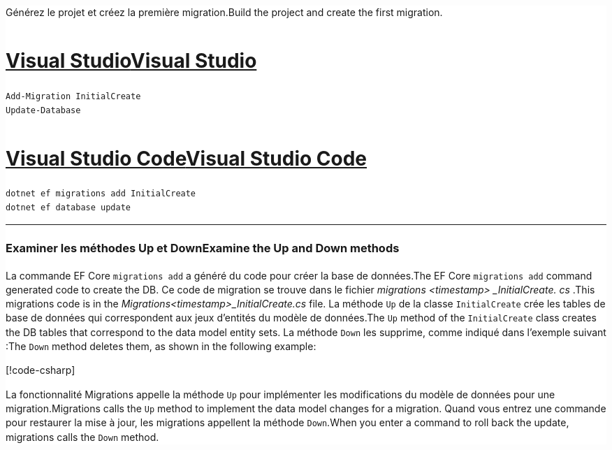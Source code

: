 <span data-ttu-id="2472d-205">Générez le projet et créez la première migration.</span><span class="sxs-lookup"><span data-stu-id="2472d-205">Build the project and create the first migration.</span></span>

# <a name="visual-studio"></a>[<span data-ttu-id="2472d-206">Visual Studio</span><span class="sxs-lookup"><span data-stu-id="2472d-206">Visual Studio</span></span>](#tab/visual-studio)

```powershell
Add-Migration InitialCreate
Update-Database
```

# <a name="visual-studio-code"></a>[<span data-ttu-id="2472d-207">Visual Studio Code</span><span class="sxs-lookup"><span data-stu-id="2472d-207">Visual Studio Code</span></span>](#tab/visual-studio-code)

```dotnetcli
dotnet ef migrations add InitialCreate
dotnet ef database update
```

---

### <a name="examine-the-up-and-down-methods"></a><span data-ttu-id="2472d-208">Examiner les méthodes Up et Down</span><span class="sxs-lookup"><span data-stu-id="2472d-208">Examine the Up and Down methods</span></span>

<span data-ttu-id="2472d-209">La commande EF Core `migrations add` a généré du code pour créer la base de données.</span><span class="sxs-lookup"><span data-stu-id="2472d-209">The EF Core `migrations add` command  generated code to create the DB.</span></span> <span data-ttu-id="2472d-210">Ce code de migration se trouve dans le fichier *migrations \<timestamp> _InitialCreate. cs* .</span><span class="sxs-lookup"><span data-stu-id="2472d-210">This migrations code is in the *Migrations\<timestamp>_InitialCreate.cs* file.</span></span> <span data-ttu-id="2472d-211">La méthode `Up` de la classe `InitialCreate` crée les tables de base de données qui correspondent aux jeux d’entités du modèle de données.</span><span class="sxs-lookup"><span data-stu-id="2472d-211">The `Up` method of the `InitialCreate` class creates the DB tables that correspond to the data model entity sets.</span></span> <span data-ttu-id="2472d-212">La méthode `Down` les supprime, comme indiqué dans l’exemple suivant :</span><span class="sxs-lookup"><span data-stu-id="2472d-212">The `Down` method deletes them, as shown in the following example:</span></span>

[!code-csharp[](intro/samples/cu21/Migrations/20180626224812_InitialCreate.cs?range=7-24,77-88)]

<span data-ttu-id="2472d-213">La fonctionnalité Migrations appelle la méthode `Up` pour implémenter les modifications du modèle de données pour une migration.</span><span class="sxs-lookup"><span data-stu-id="2472d-213">Migrations calls the `Up` method to implement the data model changes for a migration.</span></span> <span data-ttu-id="2472d-214">Quand vous entrez une commande pour restaurer la mise à jour, les migrations appellent la méthode `Down`.</span><span class="sxs-lookup"><span data-stu-id="2472d-214">When you enter a command to roll back the update, migrations calls the `Down` method.</span></span>
